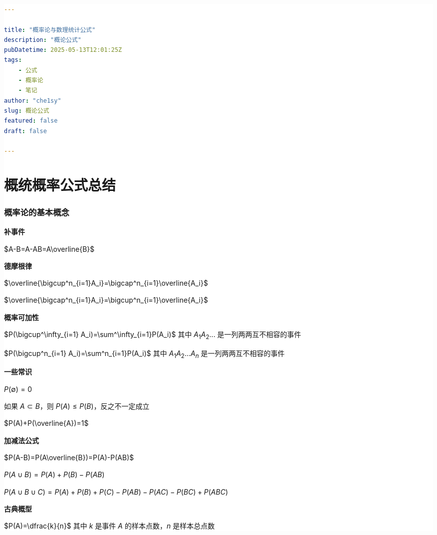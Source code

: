```yaml
---

title: "概率论与数理统计公式"
description: "概论公式"
pubDatetime: 2025-05-13T12:01:25Z
tags: 
    - 公式
    - 概率论
    - 笔记
author: "che1sy"
slug: 概论公式
featured: false
draft: false

---
```


# 概统概率公式总结

### 概率论的基本概念

**补事件**

$A-B=A-AB=A\overline{B}$

**德摩根律**

$\overline{\bigcup^n_{i=1}A_i}=\bigcap^n_{i=1}\overline{A_i}$

$\overline{\bigcap^n_{i=1}A_i}=\bigcup^n_{i=1}\overline{A_i}$

**概率可加性**

$P(\bigcup^\infty_{i=1} A_i)=\sum^\infty_{i=1}P(A_i)$ 其中 $A_1 A_2 ...$ 是一列两两互不相容的事件

$P(\bigcup^n_{i=1} A_i)=\sum^n_{i=1}P(A_i)$ 其中 $A_1 A_2 ...A_n$ 是一列两两互不相容的事件

**一些常识**

$P(\emptyset)=0$

如果 $A\subset B$，则 $P(A)\leq P(B)$，反之不一定成立

$P(A)+P(\overline{A})=1$

**加减法公式**

$P(A-B)=P(A\overline{B})=P(A)-P(AB)$

$P(A\cup B)=P(A)+P(B)-P(AB)$

$P(A\cup B\cup C)=P(A)+P(B)+P(C)-P(AB)-P(AC)-P(BC)+P(ABC)$

**古典概型**

$P(A)=\dfrac{k}{n}$ 其中 $k$ 是事件 $A$ 的样本点数，$n$ 是样本总点数
